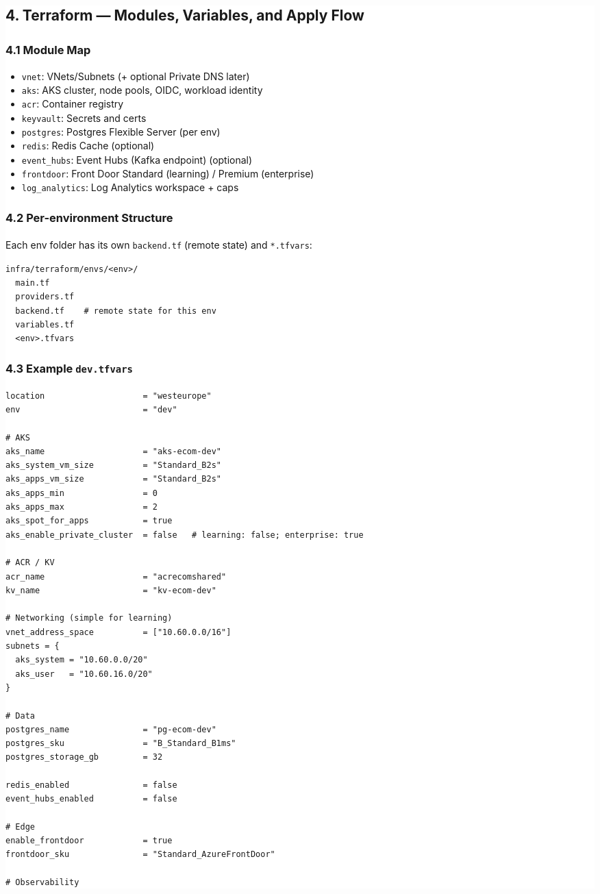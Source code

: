 ## 4. Terraform — Modules, Variables, and Apply Flow

### 4.1 Module Map
- `vnet`: VNets/Subnets (+ optional Private DNS later)
- `aks`: AKS cluster, node pools, OIDC, workload identity
- `acr`: Container registry
- `keyvault`: Secrets and certs
- `postgres`: Postgres Flexible Server (per env)
- `redis`: Redis Cache (optional)
- `event_hubs`: Event Hubs (Kafka endpoint) (optional)
- `frontdoor`: Front Door Standard (learning) / Premium (enterprise)
- `log_analytics`: Log Analytics workspace + caps

### 4.2 Per-environment Structure
Each env folder has its own `backend.tf` (remote state) and `*.tfvars`:
```
infra/terraform/envs/<env>/
  main.tf
  providers.tf
  backend.tf    # remote state for this env
  variables.tf
  <env>.tfvars
```

### 4.3 Example `dev.tfvars`
```hcl
location                    = "westeurope"
env                         = "dev"

# AKS
aks_name                    = "aks-ecom-dev"
aks_system_vm_size          = "Standard_B2s"
aks_apps_vm_size            = "Standard_B2s"
aks_apps_min                = 0
aks_apps_max                = 2
aks_spot_for_apps           = true
aks_enable_private_cluster  = false   # learning: false; enterprise: true

# ACR / KV
acr_name                    = "acrecomshared"
kv_name                     = "kv-ecom-dev"

# Networking (simple for learning)
vnet_address_space          = ["10.60.0.0/16"]
subnets = {
  aks_system = "10.60.0.0/20"
  aks_user   = "10.60.16.0/20"
}

# Data
postgres_name               = "pg-ecom-dev"
postgres_sku                = "B_Standard_B1ms"
postgres_storage_gb         = 32

redis_enabled               = false
event_hubs_enabled          = false

# Edge
enable_frontdoor            = true
frontdoor_sku               = "Standard_AzureFrontDoor"

# Observability
```